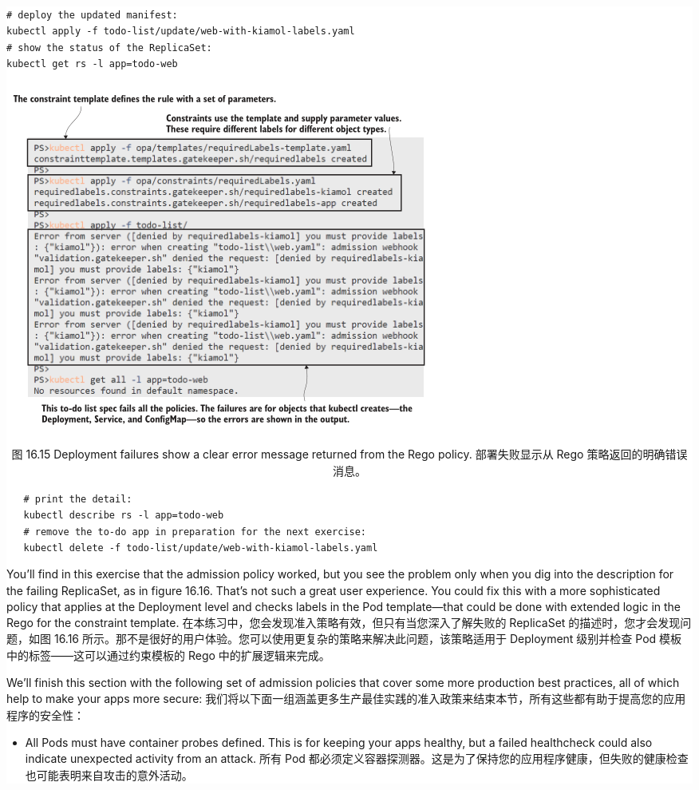    ```
   # deploy the updated manifest:
   kubectl apply -f todo-list/update/web-with-kiamol-labels.yaml
   # show the status of the ReplicaSet:
   kubectl get rs -l app=todo-web
   ```

![图16.15](./images/Figure16.15.png)
<center>图 16.15 Deployment failures show a clear error message returned from the Rego policy. 部署失败显示从 Rego 策略返回的明确错误消息。</center>

```
   # print the detail:
   kubectl describe rs -l app=todo-web
   # remove the to-do app in preparation for the next exercise:
   kubectl delete -f todo-list/update/web-with-kiamol-labels.yaml
```

You’ll find in this exercise that the admission policy worked, but you see the problem only when you dig into the description for the failing ReplicaSet, as in figure 16.16. That’s not such a great user experience. You could fix this with a more sophisticated policy that applies at the Deployment level and checks labels in the Pod template—that could be done with extended logic in the Rego for the constraint template.
在本练习中，您会发现准入策略有效，但只有当您深入了解失败的 ReplicaSet 的描述时，您才会发现问题，如图 16.16 所示。那不是很好的用户体验。您可以使用更复杂的策略来解决此问题，该策略适用于 Deployment 级别并检查 Pod 模板中的标签——这可以通过约束模板的 Rego 中的扩展逻辑来完成。

We’ll finish this section with the following set of admission policies that cover some more production best practices, all of which help to make your apps more secure:
我们将以下面一组涵盖更多生产最佳实践的准入政策来结束本节，所有这些都有助于提高您的应用程序的安全性：
+ All Pods must have container probes defined. This is for keeping your apps healthy, but a failed healthcheck could also indicate unexpected activity from an attack. 所有 Pod 都必须定义容器探测器。这是为了保持您的应用程序健康，但失败的健康检查也可能表明来自攻击的意外活动。
